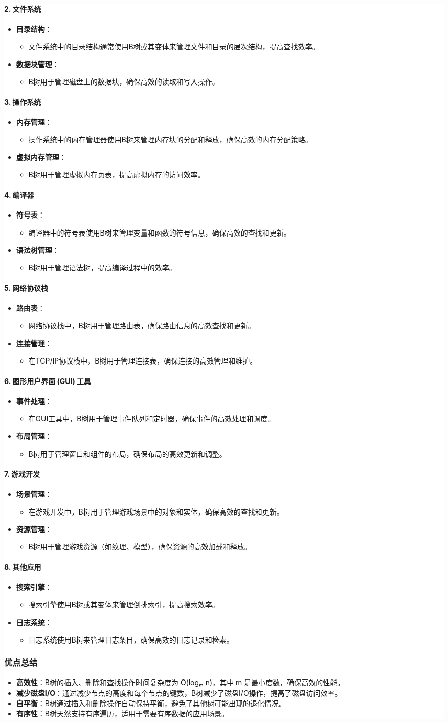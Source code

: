 #### 2. **文件系统**

- **目录结构**：
    - 文件系统中的目录结构通常使用B树或其变体来管理文件和目录的层次结构，提高查找效率。

- **数据块管理**：
    - B树用于管理磁盘上的数据块，确保高效的读取和写入操作。

#### 3. **操作系统**

- **内存管理**：
    - 操作系统中的内存管理器使用B树来管理内存块的分配和释放，确保高效的内存分配策略。

- **虚拟内存管理**：
    - B树用于管理虚拟内存页表，提高虚拟内存的访问效率。

#### 4. **编译器**

- **符号表**：
    - 编译器中的符号表使用B树来管理变量和函数的符号信息，确保高效的查找和更新。

- **语法树管理**：
    - B树用于管理语法树，提高编译过程中的效率。

#### 5. **网络协议栈**

- **路由表**：
    - 网络协议栈中，B树用于管理路由表，确保路由信息的高效查找和更新。

- **连接管理**：
    - 在TCP/IP协议栈中，B树用于管理连接表，确保连接的高效管理和维护。

#### 6. **图形用户界面 (GUI) 工具**

- **事件处理**：
    - 在GUI工具中，B树用于管理事件队列和定时器，确保事件的高效处理和调度。

- **布局管理**：
    - B树用于管理窗口和组件的布局，确保布局的高效更新和调整。

#### 7. **游戏开发**

- **场景管理**：
    - 在游戏开发中，B树用于管理游戏场景中的对象和实体，确保高效的查找和更新。

- **资源管理**：
    - B树用于管理游戏资源（如纹理、模型），确保资源的高效加载和释放。

#### 8. **其他应用**

- **搜索引擎**：
    - 搜索引擎使用B树或其变体来管理倒排索引，提高搜索效率。

- **日志系统**：
    - 日志系统使用B树来管理日志条目，确保高效的日志记录和检索。

### 优点总结

- **高效性**：B树的插入、删除和查找操作时间复杂度为 O(logₘ n)，其中 m 是最小度数，确保高效的性能。
- **减少磁盘I/O**：通过减少节点的高度和每个节点的键数，B树减少了磁盘I/O操作，提高了磁盘访问效率。
- **自平衡**：B树通过插入和删除操作自动保持平衡，避免了其他树可能出现的退化情况。
- **有序性**：B树天然支持有序遍历，适用于需要有序数据的应用场景。